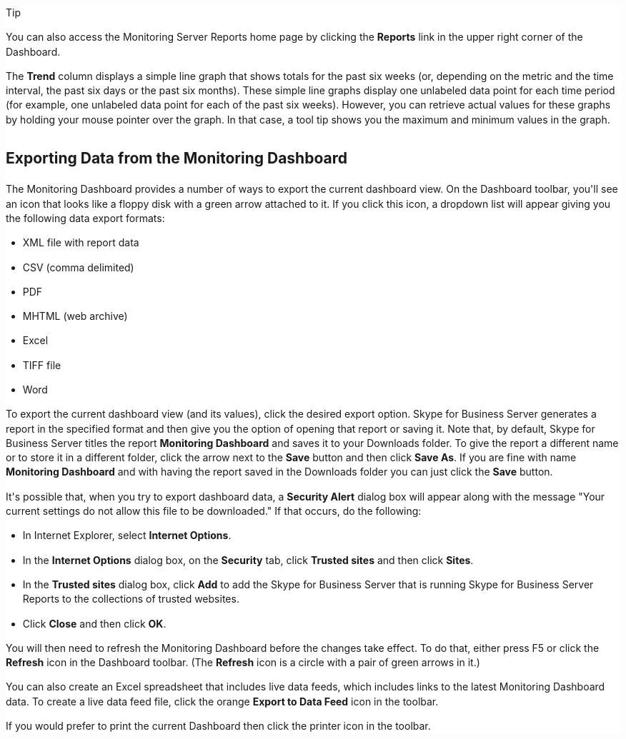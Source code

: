 > [!TIP]
> You can also access the Monitoring Server Reports home page by clicking the **Reports** link in the upper right corner of the Dashboard.
  
The **Trend** column displays a simple line graph that shows totals for the past six weeks (or, depending on the metric and the time interval, the past six days or the past six months). These simple line graphs display one unlabeled data point for each time period (for example, one unlabeled data point for each of the past six weeks). However, you can retrieve actual values for these graphs by holding your mouse pointer over the graph. In that case, a tool tip shows you the maximum and minimum values in the graph.
  
## Exporting Data from the Monitoring Dashboard

The Monitoring Dashboard provides a number of ways to export the current dashboard view. On the Dashboard toolbar, you'll see an icon that looks like a floppy disk with a green arrow attached to it. If you click this icon, a dropdown list will appear giving you the following data export formats:
  
- XML file with report data
    
- CSV (comma delimited)
    
- PDF
    
- MHTML (web archive)
    
- Excel
    
- TIFF file
    
- Word
    
To export the current dashboard view (and its values), click the desired export option. Skype for Business Server generates a report in the specified format and then give you the option of opening that report or saving it. Note that, by default, Skype for Business Server titles the report **Monitoring Dashboard** and saves it to your Downloads folder. To give the report a different name or to store it in a different folder, click the arrow next to the **Save** button and then click **Save As**. If you are fine with name **Monitoring Dashboard** and with having the report saved in the Downloads folder you can just click the **Save** button.
  
It's possible that, when you try to export dashboard data, a **Security Alert** dialog box will appear along with the message "Your current settings do not allow this file to be downloaded." If that occurs, do the following:
  
- In Internet Explorer, select **Internet Options**.
    
- In the **Internet Options** dialog box, on the **Security** tab, click **Trusted sites** and then click **Sites**.
    
- In the **Trusted sites** dialog box, click **Add** to add the Skype for Business Server that is running Skype for Business Server Reports to the collections of trusted websites.
    
- Click **Close** and then click **OK**.
    
You will then need to refresh the Monitoring Dashboard before the changes take effect. To do that, either press F5 or click the **Refresh** icon in the Dashboard toolbar. (The **Refresh** icon is a circle with a pair of green arrows in it.)
  
You can also create an Excel spreadsheet that includes live data feeds, which includes links to the latest Monitoring Dashboard data. To create a live data feed file, click the orange **Export to Data Feed** icon in the toolbar.
  
If you would prefer to print the current Dashboard then click the printer icon in the toolbar.
  


